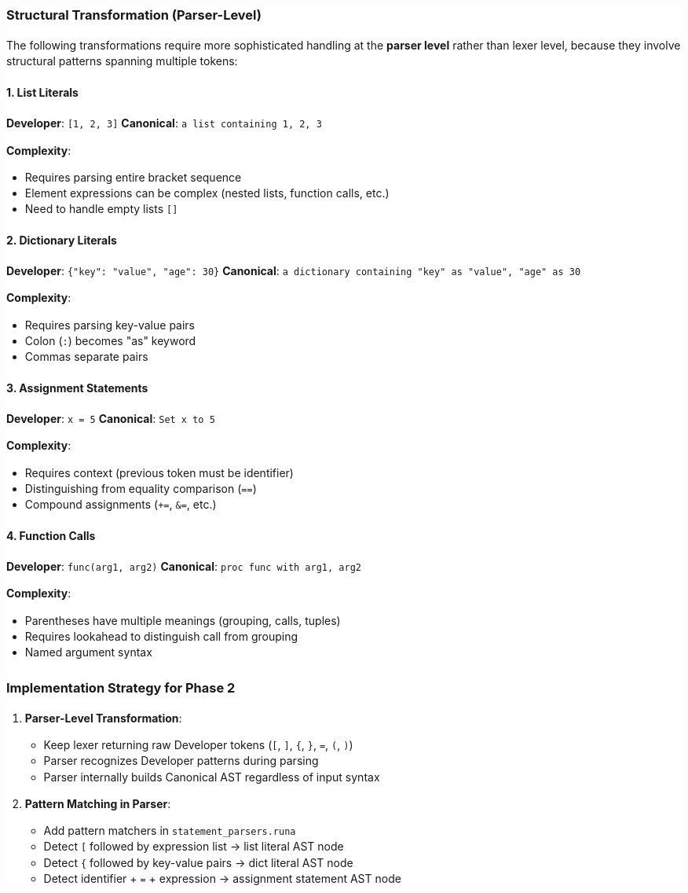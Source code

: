 ### **Structural Transformation (Parser-Level)**

The following transformations require more sophisticated handling at the **parser level** rather than lexer level, because they involve structural patterns spanning multiple tokens:

#### **1. List Literals**

**Developer**: `[1, 2, 3]`
**Canonical**: `a list containing 1, 2, 3`

**Complexity**:
- Requires parsing entire bracket sequence
- Element expressions can be complex (nested lists, function calls, etc.)
- Need to handle empty lists `[]`

#### **2. Dictionary Literals**

**Developer**: `{"key": "value", "age": 30}`
**Canonical**: `a dictionary containing "key" as "value", "age" as 30`

**Complexity**:
- Requires parsing key-value pairs
- Colon (`:`) becomes "as" keyword
- Commas separate pairs

#### **3. Assignment Statements**

**Developer**: `x = 5`
**Canonical**: `Set x to 5`

**Complexity**:
- Requires context (previous token must be identifier)
- Distinguishing from equality comparison (`==`)
- Compound assignments (`+=`, `&=`, etc.)

#### **4. Function Calls**

**Developer**: `func(arg1, arg2)`
**Canonical**: `proc func with arg1, arg2`

**Complexity**:
- Parentheses have multiple meanings (grouping, calls, tuples)
- Requires lookahead to distinguish call from grouping
- Named argument syntax

### **Implementation Strategy for Phase 2**

1. **Parser-Level Transformation**:
   - Keep lexer returning raw Developer tokens (`[`, `]`, `{`, `}`, `=`, `(`, `)`)
   - Parser recognizes Developer patterns during parsing
   - Parser internally builds Canonical AST regardless of input syntax

2. **Pattern Matching in Parser**:
   - Add pattern matchers in `statement_parsers.runa`
   - Detect `[` followed by expression list → list literal AST node
   - Detect `{` followed by key-value pairs → dict literal AST node
   - Detect identifier + `=` + expression → assignment statement AST node
